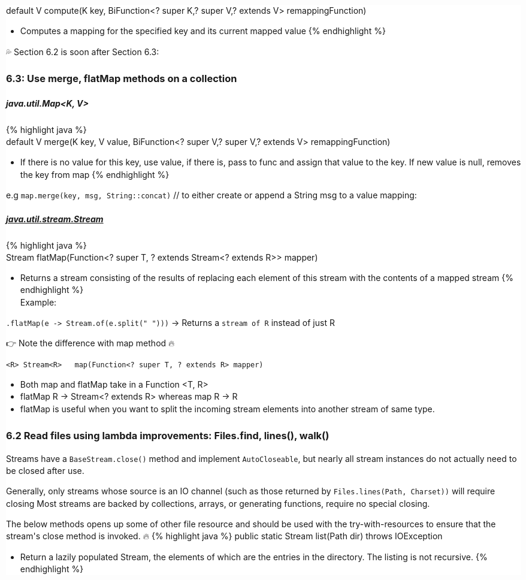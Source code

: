 
default V compute(K key, BiFunction<? super K,? super V,? extends V> remappingFunction)
 - Computes a mapping for the specified key and its current mapped value
{% endhighlight %}
	
:sweat_drops: Section 6.2 is soon after Section 6.3: 
    
### 6.3: Use merge, flatMap methods on a collection

##### java.util.Map<K, V>
{% highlight java %}  
default V merge(K key, V value, BiFunction<? super V,? super V,? extends V> remappingFunction) 
 - If there is no value for this key, use value, if there is, pass to func and assign that 
   value to the key. If new value is null, removes the key from map
{% endhighlight %}	

e.g `map.merge(key, msg, String::concat)`  // to either create or append a String msg to a value mapping: 

##### [java.util.stream.Stream](http://docs.oracle.com/javase/8/docs/api/java/util/stream/Stream.html)
{% highlight java %}	
<R> Stream<R>  flatMap(Function<? super T, ? extends Stream<? extends R>> mapper)
 - Returns a stream consisting of the results of replacing each element of this stream with the 
   contents of a mapped stream 
{% endhighlight %}		
Example:

`.flatMap(e -> Stream.of(e.split(" ")))` -> Returns a `stream of R` instead of just R

:point_right: Note the difference with map method :fire:

 `<R> Stream<R>   map(Function<? super T, ? extends R> mapper)`
  
 - Both map and flatMap take in a Function <T, R>
 - flatMap R -> Stream<? extends R>  whereas map  R -> R
 - flatMap is useful when you want to split the incoming stream elements into another stream of same type.

### 6.2 Read files using lambda improvements: Files.find, lines(), walk()

Streams have a `BaseStream.close()` method and implement `AutoCloseable`, but nearly all stream instances do not actually need to be closed after use. 

Generally, only streams whose source is an IO channel (such as those returned by `Files.lines(Path, Charset))` will require closing
Most streams are backed by collections, arrays, or generating functions, require no special closing.

The below methods opens up some of other file resource and should be used with the try-with-resources to ensure that the stream's close method is invoked. :fire:
{% highlight java %} 
public static Stream<Path> list(Path dir) throws IOException
 - Return a lazily populated Stream, the elements of which are the entries in the directory. 
   The listing is not recursive.
{% endhighlight %}
  